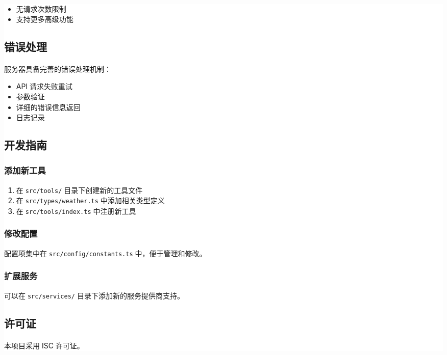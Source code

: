 - 无请求次数限制
- 支持更多高级功能

## 错误处理

服务器具备完善的错误处理机制：

- API 请求失败重试
- 参数验证
- 详细的错误信息返回
- 日志记录

## 开发指南

### 添加新工具

1. 在 `src/tools/` 目录下创建新的工具文件
2. 在 `src/types/weather.ts` 中添加相关类型定义
3. 在 `src/tools/index.ts` 中注册新工具

### 修改配置

配置项集中在 `src/config/constants.ts` 中，便于管理和修改。

### 扩展服务

可以在 `src/services/` 目录下添加新的服务提供商支持。

## 许可证

本项目采用 ISC 许可证。
